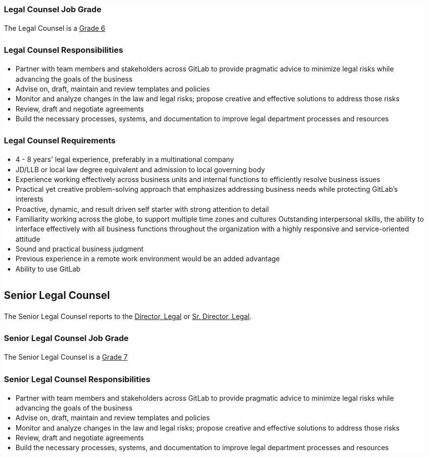 ### Legal Counsel Job Grade

The Legal Counsel is a [Grade 6](https://about.gitlab.com/handbook/total-rewards/compensation/compensation-calculator/#gitlab-job-grades)

### Legal Counsel Responsibilities

- Partner with team members and stakeholders across GitLab to provide pragmatic advice to minimize legal risks while advancing the goals of the business
- Advise on, draft, maintain and review templates and policies
- Monitor and analyze changes in the law and legal risks; propose creative and effective solutions to address those risks
- Review, draft and negotiate agreements
- Build the necessary processes, systems, and documentation to improve legal department processes and resources

### Legal Counsel Requirements

- 4 - 8 years' legal experience, preferably in a multinational company
- JD/LLB or local law degree equivalent and admission to local governing body
- Experience working effectively across business units and internal functions to efficiently resolve business issues
- Practical yet creative problem-solving approach that emphasizes addressing business needs while protecting GitLab’s interests
- Proactive, dynamic, and result driven self starter with strong attention to detail
- Familiarity working across the globe, to support multiple time zones and cultures
Outstanding interpersonal skills, the ability to interface effectively with all business functions throughout the organization with a highly responsive and service-oriented attitude
- Sound and practical business judgment
- Previous experience in a remote work environment would be an added advantage
- Ability to use GitLab

## Senior Legal Counsel

The Senior Legal Counsel reports to the [Director, Legal](/job-families/legal-and-corporate-affairs/director-legal-us/) or [Sr. Director, Legal](https://about.gitlab.com/job-families/legal-and-corporate-affairs/director-legal-us/#senior-director-legal-us).

### Senior Legal Counsel Job Grade

The Senior Legal Counsel is a [Grade 7](https://about.gitlab.com/handbook/total-rewards/compensation/compensation-calculator/#gitlab-job-grades)

### Senior Legal Counsel Responsibilities

- Partner with team members and stakeholders across GitLab to provide pragmatic advice to minimize legal risks while advancing the goals of the business
- Advise on, draft, maintain and review templates and policies
- Monitor and analyze changes in the law and legal risks; propose creative and effective solutions to address those risks
- Review, draft and negotiate agreements
- Build the necessary processes, systems, and documentation to improve legal department processes and resources
